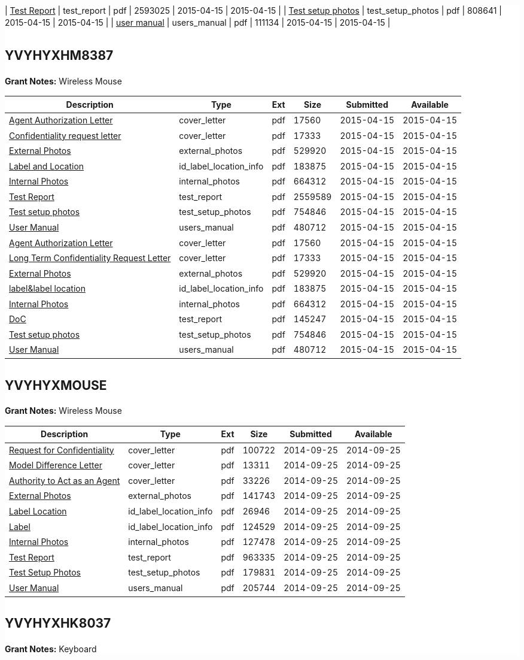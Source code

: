 | [Test Report](YVYHYXHK8068/fab2288cc66bdf7387fb88ad87f98e6b/2584600.pdf) | test_report | pdf | 2593025 | 2015-04-15 | 2015-04-15 |
| [Test setup photos](YVYHYXHK8068/fab2288cc66bdf7387fb88ad87f98e6b/2584609.pdf) | test_setup_photos | pdf | 808641 | 2015-04-15 | 2015-04-15 |
| [user manual](YVYHYXHK8068/fab2288cc66bdf7387fb88ad87f98e6b/2584605.pdf) | users_manual | pdf | 111134 | 2015-04-15 | 2015-04-15 |
## YVYHYXHM8387
**Grant Notes:** Wireless Mouse

| Description | Type | Ext | Size | Submitted | Available |
| ----------- | ---- | --- | ---- | --------- | --------- |
| [Agent Authorization Letter](YVYHYXHM8387/dfdf9beaec723b1013056b94b9478955/2584762.pdf) | cover_letter | pdf | 17560 | 2015-04-15 | 2015-04-15 |
| [Confidentiality request letter](YVYHYXHM8387/dfdf9beaec723b1013056b94b9478955/2584773.pdf) | cover_letter | pdf | 17333 | 2015-04-15 | 2015-04-15 |
| [External Photos](YVYHYXHM8387/dfdf9beaec723b1013056b94b9478955/2584769.pdf) | external_photos | pdf | 529920 | 2015-04-15 | 2015-04-15 |
| [Label and Location](YVYHYXHM8387/dfdf9beaec723b1013056b94b9478955/2584765.pdf) | id_label_location_info | pdf | 183875 | 2015-04-15 | 2015-04-15 |
| [Internal Photos](YVYHYXHM8387/dfdf9beaec723b1013056b94b9478955/2584770.pdf) | internal_photos | pdf | 664312 | 2015-04-15 | 2015-04-15 |
| [Test Report](YVYHYXHM8387/dfdf9beaec723b1013056b94b9478955/2584768.pdf) | test_report | pdf | 2559589 | 2015-04-15 | 2015-04-15 |
| [Test setup photos](YVYHYXHM8387/dfdf9beaec723b1013056b94b9478955/2584772.pdf) | test_setup_photos | pdf | 754846 | 2015-04-15 | 2015-04-15 |
| [User Manual](YVYHYXHM8387/dfdf9beaec723b1013056b94b9478955/2584771.pdf) | users_manual | pdf | 480712 | 2015-04-15 | 2015-04-15 |
| [Agent Authorization Letter](YVYHYXHM8387/d8c0ad5ac86eb21aa9a8685887275116/2584762.pdf) | cover_letter | pdf | 17560 | 2015-04-15 | 2015-04-15 |
| [Long Term Confidentiality Request Letter](YVYHYXHM8387/d8c0ad5ac86eb21aa9a8685887275116/2584773.pdf) | cover_letter | pdf | 17333 | 2015-04-15 | 2015-04-15 |
| [External Photos](YVYHYXHM8387/d8c0ad5ac86eb21aa9a8685887275116/2584769.pdf) | external_photos | pdf | 529920 | 2015-04-15 | 2015-04-15 |
| [label&label location](YVYHYXHM8387/d8c0ad5ac86eb21aa9a8685887275116/2584765.pdf) | id_label_location_info | pdf | 183875 | 2015-04-15 | 2015-04-15 |
| [Internal Photos](YVYHYXHM8387/d8c0ad5ac86eb21aa9a8685887275116/2584770.pdf) | internal_photos | pdf | 664312 | 2015-04-15 | 2015-04-15 |
| [DoC](YVYHYXHM8387/d8c0ad5ac86eb21aa9a8685887275116/2584816.pdf) | test_report | pdf | 145247 | 2015-04-15 | 2015-04-15 |
| [Test setup photos](YVYHYXHM8387/d8c0ad5ac86eb21aa9a8685887275116/2584772.pdf) | test_setup_photos | pdf | 754846 | 2015-04-15 | 2015-04-15 |
| [User Manual](YVYHYXHM8387/d8c0ad5ac86eb21aa9a8685887275116/2584771.pdf) | users_manual | pdf | 480712 | 2015-04-15 | 2015-04-15 |
## YVYHYXMOUSE
**Grant Notes:** Wireless Mouse

| Description | Type | Ext | Size | Submitted | Available |
| ----------- | ---- | --- | ---- | --------- | --------- |
| [Request for Confidentiality](YVYHYXMOUSE/ef032e4666080508d43fcf467a2ec69e/2400867.pdf) | cover_letter | pdf | 100722 | 2014-09-25 | 2014-09-25 |
| [Model Difference Letter](YVYHYXMOUSE/ef032e4666080508d43fcf467a2ec69e/2400875.pdf) | cover_letter | pdf | 13311 | 2014-09-25 | 2014-09-25 |
| [Authority to Act as an Agent](YVYHYXMOUSE/ef032e4666080508d43fcf467a2ec69e/2400866.pdf) | cover_letter | pdf | 33226 | 2014-09-25 | 2014-09-25 |
| [External Photos](YVYHYXMOUSE/ef032e4666080508d43fcf467a2ec69e/2400869.pdf) | external_photos | pdf | 141743 | 2014-09-25 | 2014-09-25 |
| [Label Location](YVYHYXMOUSE/ef032e4666080508d43fcf467a2ec69e/2400871.pdf) | id_label_location_info | pdf | 26946 | 2014-09-25 | 2014-09-25 |
| [Label](YVYHYXMOUSE/ef032e4666080508d43fcf467a2ec69e/2400872.pdf) | id_label_location_info | pdf | 124529 | 2014-09-25 | 2014-09-25 |
| [Internal Photos](YVYHYXMOUSE/ef032e4666080508d43fcf467a2ec69e/2400870.pdf) | internal_photos | pdf | 127478 | 2014-09-25 | 2014-09-25 |
| [Test Report](YVYHYXMOUSE/ef032e4666080508d43fcf467a2ec69e/2400868.pdf) | test_report | pdf | 963335 | 2014-09-25 | 2014-09-25 |
| [Test Setup Photos](YVYHYXMOUSE/ef032e4666080508d43fcf467a2ec69e/2400873.pdf) | test_setup_photos | pdf | 179831 | 2014-09-25 | 2014-09-25 |
| [User Manual](YVYHYXMOUSE/ef032e4666080508d43fcf467a2ec69e/2400874.pdf) | users_manual | pdf | 205744 | 2014-09-25 | 2014-09-25 |
## YVYHYXHK8037
**Grant Notes:** Keyboard